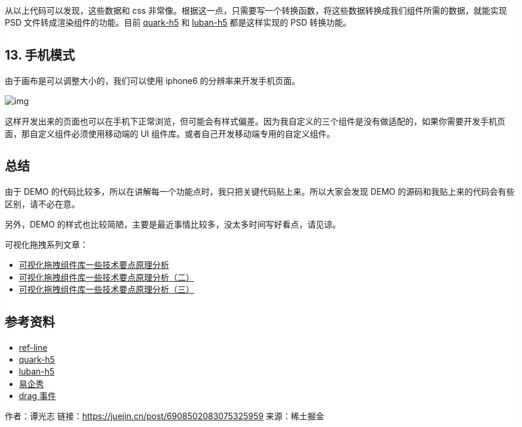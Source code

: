 从以上代码可以发现，这些数据和 css 非常像。根据这一点，只需要写一个转换函数，将这些数据转换成我们组件所需的数据，就能实现 PSD 文件转成渲染组件的功能。目前 [quark-h5](https://link.juejin.cn?target=https%3A%2F%2Fgithub.com%2Fhuangwei9527%2Fquark-h5) 和 [luban-h5](https://link.juejin.cn?target=https%3A%2F%2Fgithub.com%2Fly525%2Fluban-h5) 都是这样实现的 PSD 转换功能。

## 13. 手机模式

由于画布是可以调整大小的，我们可以使用 iphone6 的分辨率来开发手机页面。

![img](assets/%E5%8F%AF%E8%A7%86%E5%8C%96%E6%8B%96%E6%8B%BD%E7%BB%84%E4%BB%B6%E5%BA%93%E4%B8%80%E4%BA%9B%E6%8A%80%E6%9C%AF%E8%A6%81%E7%82%B9%E5%8E%9F%E7%90%86%E5%88%86%E6%9E%90(%E4%B8%80).assets/645bcbb6740f472a921e8b29f236402c~tplv-k3u1fbpfcp-watermark.awebp)

这样开发出来的页面也可以在手机下正常浏览，但可能会有样式偏差。因为我自定义的三个组件是没有做适配的，如果你需要开发手机页面，那自定义组件必须使用移动端的 UI 组件库。或者自己开发移动端专用的自定义组件。

## 总结

由于 DEMO 的代码比较多，所以在讲解每一个功能点时，我只把关键代码贴上来。所以大家会发现 DEMO 的源码和我贴上来的代码会有些区别，请不必在意。

另外，DEMO 的样式也比较简陋，主要是最近事情比较多，没太多时间写好看点，请见谅。

可视化拖拽系列文章：

- [可视化拖拽组件库一些技术要点原理分析](https://juejin.cn/post/6908502083075325959)
- [可视化拖拽组件库一些技术要点原理分析（二）](https://juejin.cn/post/6918881497264947207)
- [可视化拖拽组件库一些技术要点原理分析（三）](https://juejin.cn/post/6929302655118344200)

## 参考资料

- [ref-line](https://link.juejin.cn?target=https%3A%2F%2Fgithub.com%2Fthink2011%2Fref-line)
- [quark-h5](https://link.juejin.cn?target=https%3A%2F%2Fgithub.com%2Fhuangwei9527%2Fquark-h5)
- [luban-h5](https://link.juejin.cn?target=https%3A%2F%2Fgithub.com%2Fly525%2Fluban-h5)
- [易企秀](https://link.juejin.cn?target=https%3A%2F%2Fwww.eqxiu.com%2Fworkstage%2Ffast-make)
- [drag 事件](https://link.juejin.cn?target=https%3A%2F%2Fdeveloper.mozilla.org%2Fzh-CN%2Fdocs%2FWeb%2FAPI%2FDocument%2Fdrag_event)



作者：谭光志
链接：https://juejin.cn/post/6908502083075325959
来源：稀土掘金